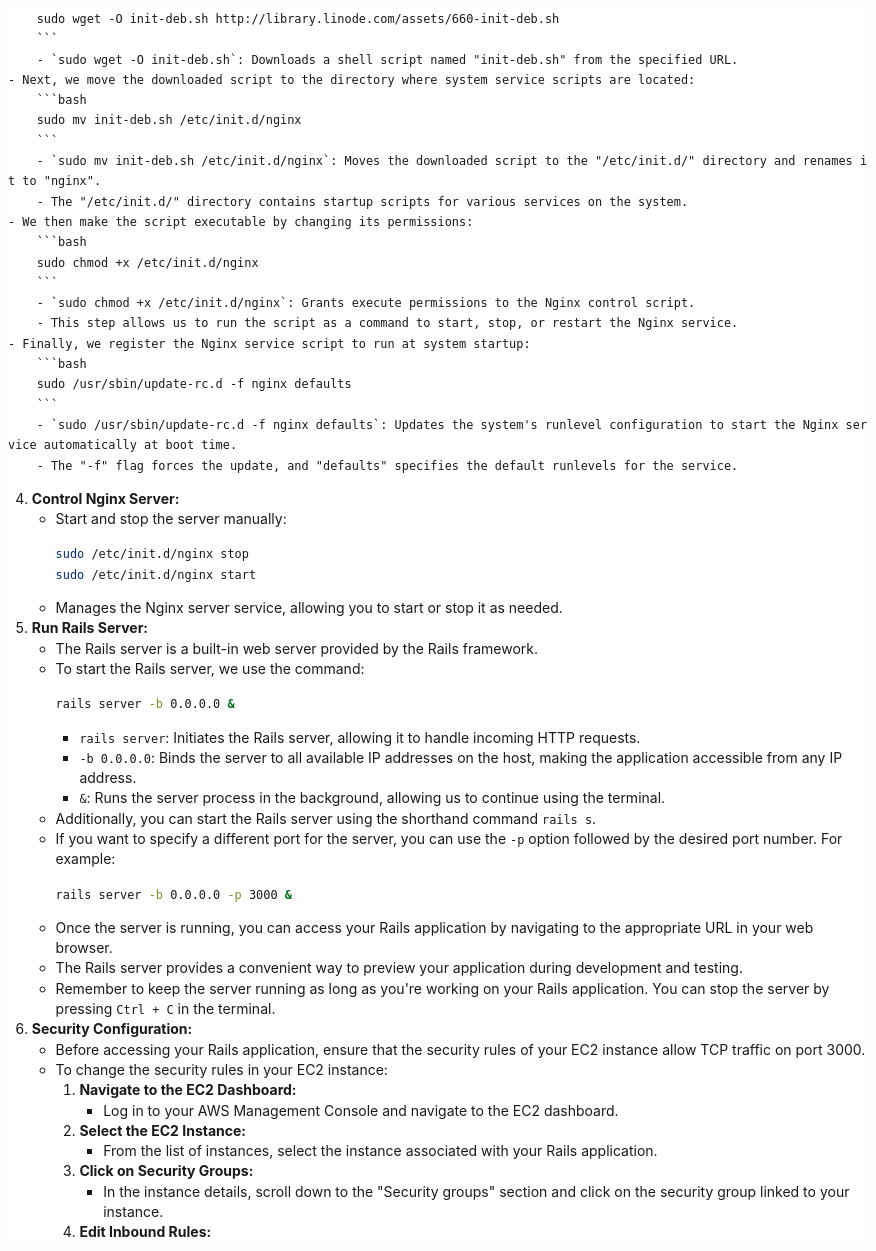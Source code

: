         sudo wget -O init-deb.sh http://library.linode.com/assets/660-init-deb.sh
        ```
        - `sudo wget -O init-deb.sh`: Downloads a shell script named "init-deb.sh" from the specified URL.
    - Next, we move the downloaded script to the directory where system service scripts are located:
        ```bash
        sudo mv init-deb.sh /etc/init.d/nginx
        ```
        - `sudo mv init-deb.sh /etc/init.d/nginx`: Moves the downloaded script to the "/etc/init.d/" directory and renames it to "nginx".
        - The "/etc/init.d/" directory contains startup scripts for various services on the system.
    - We then make the script executable by changing its permissions:
        ```bash
        sudo chmod +x /etc/init.d/nginx
        ```
        - `sudo chmod +x /etc/init.d/nginx`: Grants execute permissions to the Nginx control script.
        - This step allows us to run the script as a command to start, stop, or restart the Nginx service.
    - Finally, we register the Nginx service script to run at system startup:
        ```bash
        sudo /usr/sbin/update-rc.d -f nginx defaults
        ```
        - `sudo /usr/sbin/update-rc.d -f nginx defaults`: Updates the system's runlevel configuration to start the Nginx service automatically at boot time.
        - The "-f" flag forces the update, and "defaults" specifies the default runlevels for the service.
4. **Control Nginx Server:**
    - Start and stop the server manually:
        ```bash
        sudo /etc/init.d/nginx stop
        sudo /etc/init.d/nginx start
        ```
    - Manages the Nginx server service, allowing you to start or stop it as needed.
5. **Run Rails Server:**
    - The Rails server is a built-in web server provided by the Rails framework.
    - To start the Rails server, we use the command:
        ```bash
        rails server -b 0.0.0.0 &
        ```
        - `rails server`: Initiates the Rails server, allowing it to handle incoming HTTP requests.
        - `-b 0.0.0.0`: Binds the server to all available IP addresses on the host, making the application accessible from any IP address.
        - `&`: Runs the server process in the background, allowing us to continue using the terminal.
    - Additionally, you can start the Rails server using the shorthand command `rails s`.
    - If you want to specify a different port for the server, you can use the `-p` option followed by the desired port number. For example:
        ```bash
        rails server -b 0.0.0.0 -p 3000 &
        ```
    - Once the server is running, you can access your Rails application by navigating to the appropriate URL in your web browser.
    - The Rails server provides a convenient way to preview your application during development and testing.
    - Remember to keep the server running as long as you're working on your Rails application. You can stop the server by pressing `Ctrl + C` in the terminal.
6. **Security Configuration:**
    - Before accessing your Rails application, ensure that the security rules of your EC2 instance allow TCP traffic on port 3000.
    - To change the security rules in your EC2 instance:
        1. **Navigate to the EC2 Dashboard:**
            - Log in to your AWS Management Console and navigate to the EC2 dashboard.
        2. **Select the EC2 Instance:**
            - From the list of instances, select the instance associated with your Rails application.
        3. **Click on Security Groups:**
            - In the instance details, scroll down to the "Security groups" section and click on the security group linked to your instance.
        4. **Edit Inbound Rules:**